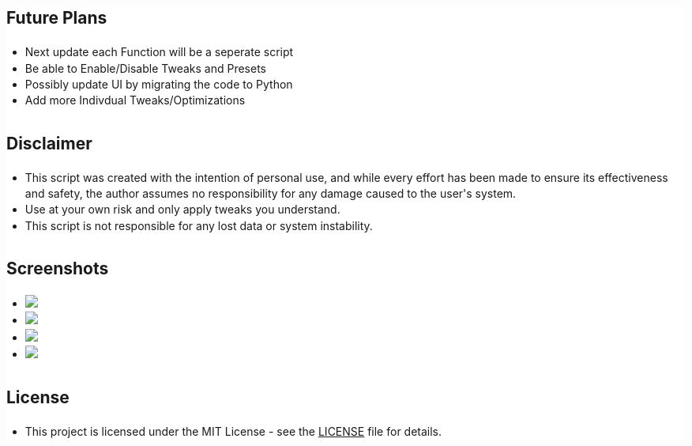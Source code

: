## Future Plans
- Next update each Function will be a seperate script
- Be able to Enable/Disable Tweaks and Presets
- Possibly update UI by migrating the code to Python
- Add more Indivdual Tweaks/Optimizations  

## Disclaimer
- This script was created with the intention of personal use, and while every effort has been made to ensure its effectiveness and safety, the author assumes no responsibility for any damage caused to the user's system.
- Use at your own risk and only apply tweaks you understand.
- This script is not responsible for any lost data or system instability.

## Screenshots
- <img src="https://user-images.githubusercontent.com/90653578/228107968-626af7ca-a9ca-406b-b8ca-ec4e0d630404.png" width="700">
- <img src="https://user-images.githubusercontent.com/90653578/228107918-3188d9a5-3ec1-4734-b0a8-98b7a0d577c2.png" width="700">
- <img src="https://user-images.githubusercontent.com/90653578/228108033-34bd8704-f15c-4f81-865b-2b6b7e6c674b.png" width="700">
- <img src="https://user-images.githubusercontent.com/90653578/228107720-3090f9ec-ea44-41af-bb99-d2c31409e4b8.png" width="700">

## License
- This project is licensed under the MIT License - see the [LICENSE](LICENSE) file for details.

